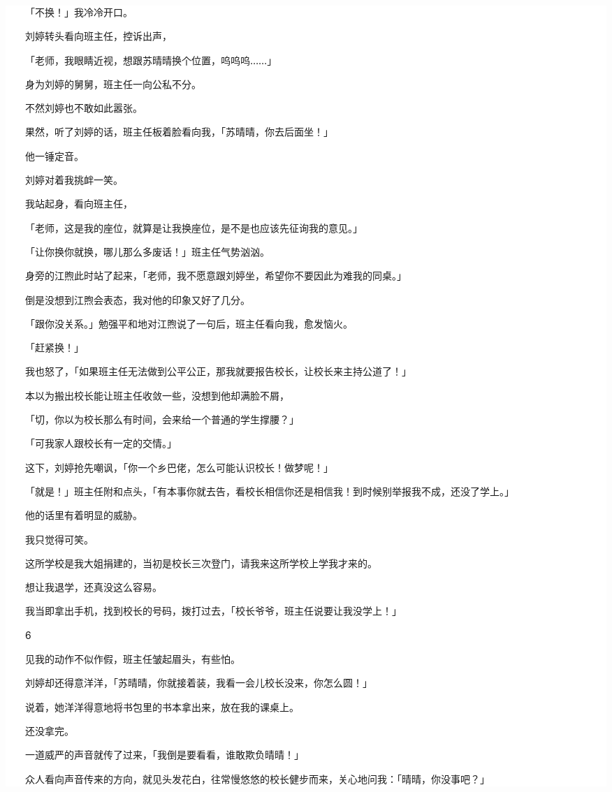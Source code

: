 &emsp;&emsp;「不换！」我冷冷开口。  
  
&emsp;&emsp;刘婷转头看向班主任，控诉出声，  
  
&emsp;&emsp;「老师，我眼睛近视，想跟苏晴晴换个位置，呜呜呜……」  
  
&emsp;&emsp;身为刘婷的舅舅，班主任一向公私不分。  
  
&emsp;&emsp;不然刘婷也不敢如此嚣张。  
  
&emsp;&emsp;果然，听了刘婷的话，班主任板着脸看向我，「苏晴晴，你去后面坐！」  
  
&emsp;&emsp;他一锤定音。  
  
&emsp;&emsp;刘婷对着我挑衅一笑。  
  
&emsp;&emsp;我站起身，看向班主任，  
  
&emsp;&emsp;「老师，这是我的座位，就算是让我换座位，是不是也应该先征询我的意见。」  
  
&emsp;&emsp;「让你换你就换，哪儿那么多废话！」班主任气势汹汹。  
  
&emsp;&emsp;身旁的江煦此时站了起来，「老师，我不愿意跟刘婷坐，希望你不要因此为难我的同桌。」  
  
&emsp;&emsp;倒是没想到江煦会表态，我对他的印象又好了几分。  
  
&emsp;&emsp;「跟你没关系。」勉强平和地对江煦说了一句后，班主任看向我，愈发恼火。  
  
&emsp;&emsp;「赶紧换！」  
  
&emsp;&emsp;我也怒了，「如果班主任无法做到公平公正，那我就要报告校长，让校长来主持公道了！」  
  
&emsp;&emsp;本以为搬出校长能让班主任收敛一些，没想到他却满脸不屑，  
  
&emsp;&emsp;「切，你以为校长那么有时间，会来给一个普通的学生撑腰？」  
  
&emsp;&emsp;「可我家人跟校长有一定的交情。」  
  
&emsp;&emsp;这下，刘婷抢先嘲讽，「你一个乡巴佬，怎么可能认识校长！做梦呢！」  
  
&emsp;&emsp;「就是！」班主任附和点头，「有本事你就去告，看校长相信你还是相信我！到时候别举报我不成，还没了学上。」  
  
&emsp;&emsp;他的话里有着明显的威胁。  
  
&emsp;&emsp;我只觉得可笑。  
  
&emsp;&emsp;这所学校是我大姐捐建的，当初是校长三次登门，请我来这所学校上学我才来的。  
  
&emsp;&emsp;想让我退学，还真没这么容易。  
  
&emsp;&emsp;我当即拿出手机，找到校长的号码，拨打过去，「校长爷爷，班主任说要让我没学上！」  
  
&emsp;&emsp;6  
  
&emsp;&emsp;见我的动作不似作假，班主任皱起眉头，有些怕。  
  
&emsp;&emsp;刘婷却还得意洋洋，「苏晴晴，你就接着装，我看一会儿校长没来，你怎么圆！」  
  
&emsp;&emsp;说着，她洋洋得意地将书包里的书本拿出来，放在我的课桌上。  
  
&emsp;&emsp;还没拿完。  
  
&emsp;&emsp;一道威严的声音就传了过来，「我倒是要看看，谁敢欺负晴晴！」  
  
&emsp;&emsp;众人看向声音传来的方向，就见头发花白，往常慢悠悠的校长健步而来，关心地问我：「晴晴，你没事吧？」  
  